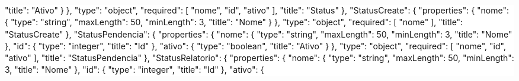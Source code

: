 "title": "Ativo"
}
},
"type": "object",
"required": [
"nome",
"id",
"ativo"
],
"title": "Status"
},
"StatusCreate": {
"properties": {
"nome": {
"type": "string",
"maxLength": 50,
"minLength": 3,
"title": "Nome"
}
},
"type": "object",
"required": [
"nome"
],
"title": "StatusCreate"
},
"StatusPendencia": {
"properties": {
"nome": {
"type": "string",
"maxLength": 50,
"minLength": 3,
"title": "Nome"
},
"id": {
"type": "integer",
"title": "Id"
},
"ativo": {
"type": "boolean",
"title": "Ativo"
}
},
"type": "object",
"required": [
"nome",
"id",
"ativo"
],
"title": "StatusPendencia"
},
"StatusRelatorio": {
"properties": {
"nome": {
"type": "string",
"maxLength": 50,
"minLength": 3,
"title": "Nome"
},
"id": {
"type": "integer",
"title": "Id"
},
"ativo": {